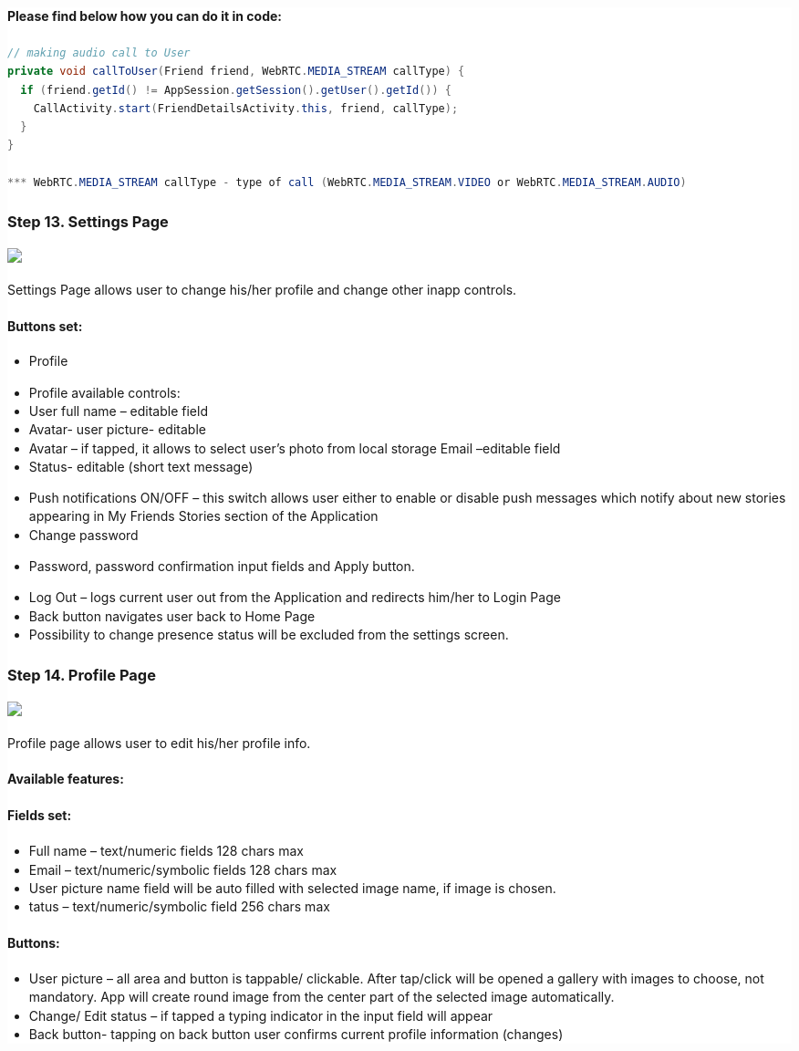 #### Please find below how you can do it in code:

```java
// making audio call to User
private void callToUser(Friend friend, WebRTC.MEDIA_STREAM callType) {
  if (friend.getId() != AppSession.getSession().getUser().getId()) {
    CallActivity.start(FriendDetailsActivity.this, friend, callType);
  }
}

*** WebRTC.MEDIA_STREAM callType - type of call (WebRTC.MEDIA_STREAM.VIDEO or WebRTC.MEDIA_STREAM.AUDIO)
```


### Step 13. Settings Page
<img src="http://files.quickblox.com/Screenshot_2014-07-03-10-46-47.png" height="400" />&nbsp;

Settings Page allows user to change his/her profile and change other inapp controls.

#### Buttons set:
* Profile
- Profile available controls:
- User full name – editable field
- Avatar- user picture- editable
- Avatar – if tapped, it allows to select user’s photo from local storage
Email –editable field
- Status- editable (short text message)
* Push notifications ON/OFF – this switch allows user either to enable or disable push messages which notify about new stories appearing in My Friends Stories section of the Application
* Change password
- Password, password confirmation input fields and Apply button.
* Log Out – logs current user out from the Application and redirects him/her to Login Page
* Back button navigates user back to Home Page
* Possibility to change presence status will be excluded from the settings screen.


### Step 14. Profile Page
<img src="http://image.quickblox.com/a43df11b3a57f2cdb6aae021aeb9.injoit.png" height="400" />&nbsp;

Profile page allows user to edit his/her profile info.

#### Available features:

#### Fields set:
* Full name – text/numeric fields 128 chars max
* Email – text/numeric/symbolic fields 128 chars max
* User picture name field will be auto filled with selected image name, if image is chosen.
* tatus – text/numeric/symbolic field 256 chars max

#### Buttons:
* User picture – all area and button is tappable/ clickable. After tap/click will be opened a gallery with images to choose, not mandatory.
App will create round image from the center part of the selected image automatically.
* Change/ Edit status – if tapped a typing indicator in the input field will appear
* Back button- tapping on back button user confirms current profile information (changes)
